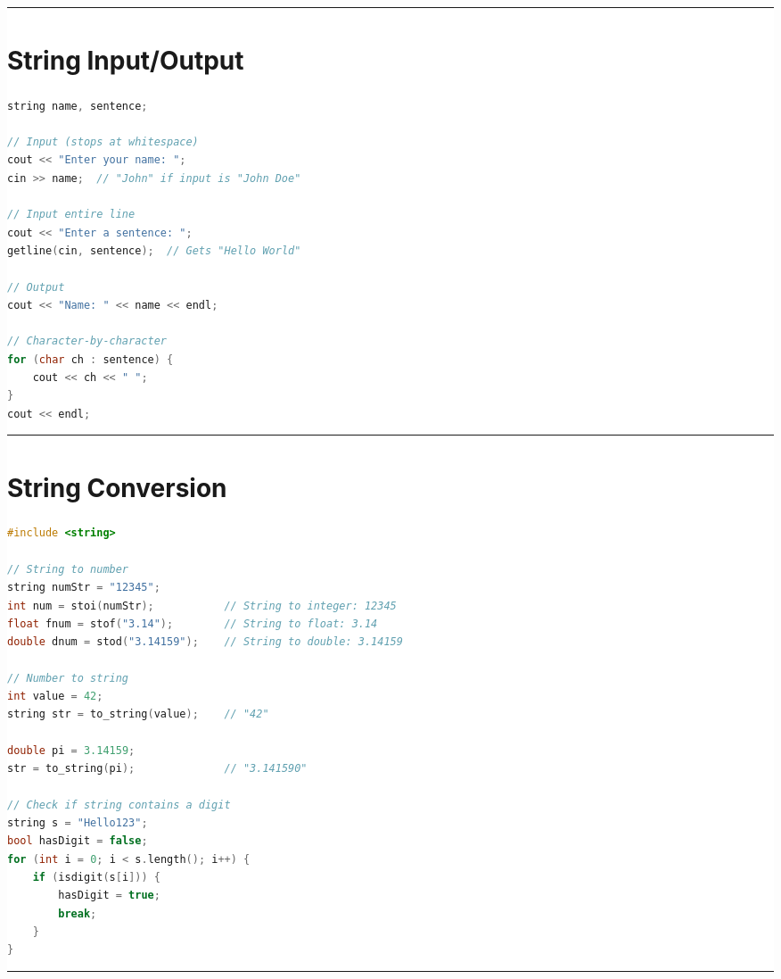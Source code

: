```cpp
```

---

# String Input/Output

```cpp
string name, sentence;

// Input (stops at whitespace)
cout << "Enter your name: ";
cin >> name;  // "John" if input is "John Doe"

// Input entire line
cout << "Enter a sentence: ";
getline(cin, sentence);  // Gets "Hello World"

// Output
cout << "Name: " << name << endl;

// Character-by-character
for (char ch : sentence) {
    cout << ch << " ";
}
cout << endl;

```

---

# String Conversion

```cpp
#include <string>

// String to number
string numStr = "12345";
int num = stoi(numStr);           // String to integer: 12345
float fnum = stof("3.14");        // String to float: 3.14
double dnum = stod("3.14159");    // String to double: 3.14159

// Number to string
int value = 42;
string str = to_string(value);    // "42"

double pi = 3.14159;
str = to_string(pi);              // "3.141590"

// Check if string contains a digit
string s = "Hello123";
bool hasDigit = false;
for (int i = 0; i < s.length(); i++) {
    if (isdigit(s[i])) {
        hasDigit = true;
        break;
    }
}
```

---